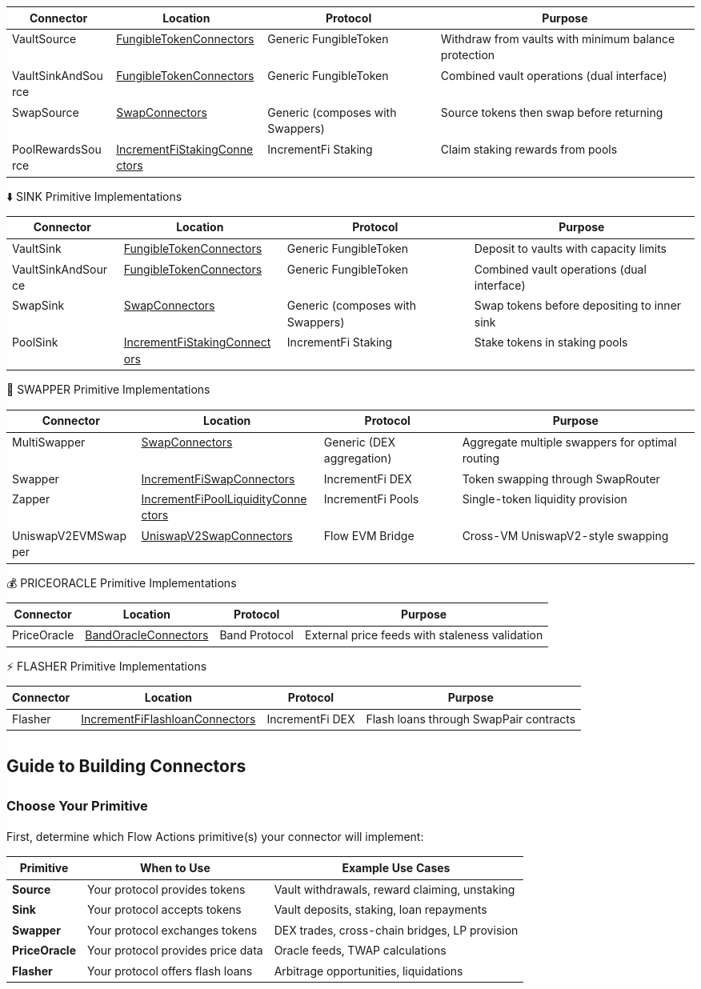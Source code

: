 | Connector | Location | Protocol | Purpose |
|-----------|----------|----------|---------|
| VaultSource | [FungibleTokenConnectors] | Generic FungibleToken | Withdraw from vaults with minimum balance protection |
| VaultSinkAndSource | [FungibleTokenConnectors] | Generic FungibleToken | Combined vault operations (dual interface) |
| SwapSource | [SwapConnectors] | Generic (composes with Swappers) | Source tokens then swap before returning |
| PoolRewardsSource | [IncrementFiStakingConnectors] | IncrementFi Staking | Claim staking rewards from pools |

  ⬇️ SINK Primitive Implementations

| Connector | Location | Protocol | Purpose |
|-----------|----------|----------|---------|
| VaultSink | [FungibleTokenConnectors] | Generic FungibleToken | Deposit to vaults with capacity limits |
| VaultSinkAndSource | [FungibleTokenConnectors] | Generic FungibleToken | Combined vault operations (dual interface) |
| SwapSink | [SwapConnectors] | Generic (composes with Swappers) | Swap tokens before depositing to inner sink |
| PoolSink | [IncrementFiStakingConnectors] | IncrementFi Staking | Stake tokens in staking pools |

  🔀 SWAPPER Primitive Implementations

| Connector | Location | Protocol | Purpose |
|-----------|----------|----------|---------|
| MultiSwapper | [SwapConnectors] | Generic (DEX aggregation) | Aggregate multiple swappers for optimal routing |
| Swapper | [IncrementFiSwapConnectors] | IncrementFi DEX | Token swapping through SwapRouter |
| Zapper | [IncrementFiPoolLiquidityConnectors] | IncrementFi Pools | Single-token liquidity provision |
| UniswapV2EVMSwapper | [UniswapV2SwapConnectors] | Flow EVM Bridge | Cross-VM UniswapV2-style swapping |

  💰 PRICEORACLE Primitive Implementations

| Connector | Location | Protocol | Purpose |
|-----------|----------|----------|---------|
| PriceOracle | [BandOracleConnectors] | Band Protocol | External price feeds with staleness validation |

  ⚡ FLASHER Primitive Implementations

| Connector | Location | Protocol | Purpose |
|-----------|----------|----------|---------|
| Flasher | [IncrementFiFlashloanConnectors] | IncrementFi DEX | Flash loans through SwapPair contracts |

## Guide to Building Connectors

### Choose Your Primitive

First, determine which Flow Actions primitive(s) your connector will implement:

| Primitive | When to Use | Example Use Cases |
|-----------|-------------|-------------------|
| **Source** | Your protocol provides tokens | Vault withdrawals, reward claiming, unstaking |
| **Sink** | Your protocol accepts tokens | Vault deposits, staking, loan repayments |
| **Swapper** | Your protocol exchanges tokens | DEX trades, cross-chain bridges, LP provision |
| **PriceOracle** | Your protocol provides price data | Oracle feeds, TWAP calculations |
| **Flasher** | Your protocol offers flash loans | Arbitrage opportunities, liquidations |


[FLIP 339]: https://github.com/onflow/flips/pull/339/files
[FungibleTokenConnectors]: https://github.com/onflow/FlowActions/blob/main/cadence/contracts/connectors/FungibleTokenConnectors.cdc
[SwapConnectors]: https://github.com/onflow/FlowActions/blob/main/cadence/contracts/connectors/SwapConnectors.cdc
[IncrementFiStakingConnectors]: https://github.com/onflow/FlowActions/blob/main/cadence/contracts/connectors/increment-fi/IncrementFiStakingConnectors.cdc
[IncrementFiSwapConnectors]: https://github.com/onflow/FlowActions/blob/main/cadence/contracts/connectors/increment-fi/IncrementFiSwapConnectors.cdc
[IncrementFiPoolLiquidityConnectors]: https://github.com/onflow/FlowActions/blob/main/cadence/contracts/connectors/increment-fi/IncrementFiPoolLiquidityConnectors.cdc
[UniswapV2SwapConnectors]: https://github.com/onflow/FlowActions/blob/main/cadence/contracts/connectors/evm/UniswapV2SwapConnectors.cdc
[BandOracleConnectors]: https://github.com/onflow/FlowActions/blob/main/cadence/contracts/connectors/band-oracle/BandOracleConnectors.cdc
[IncrementFiFlashloanConnectors]: https://github.com/onflow/FlowActions/blob/main/cadence/contracts/connectors/increment-fi/IncrementFiFlashloanConnectors.cdc